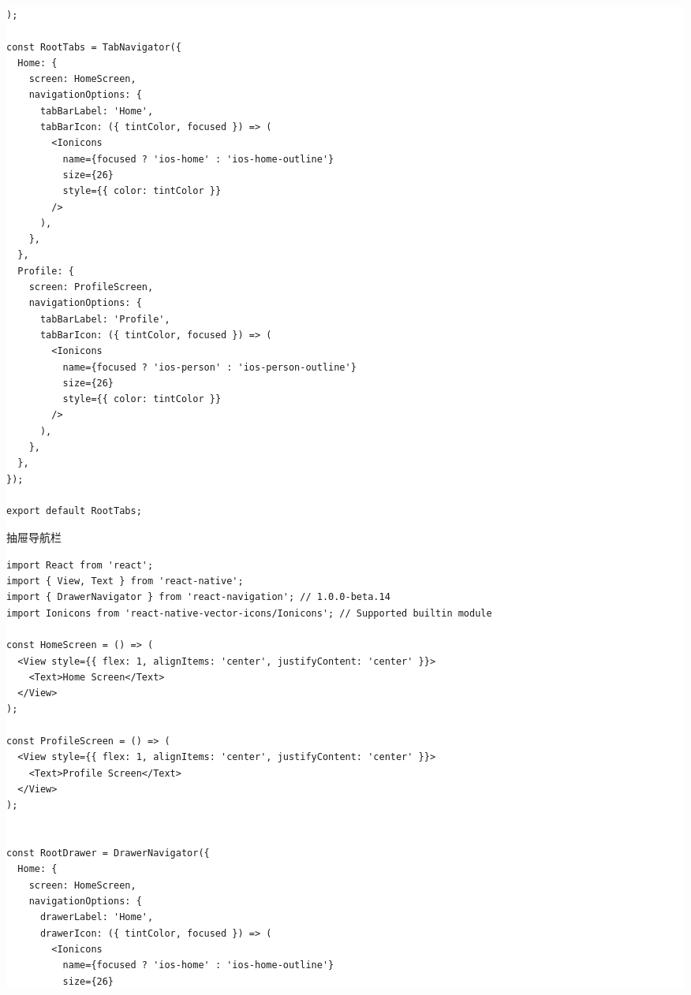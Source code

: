 ```react
);

const RootTabs = TabNavigator({
  Home: {
    screen: HomeScreen,
    navigationOptions: {
      tabBarLabel: 'Home',
      tabBarIcon: ({ tintColor, focused }) => (
        <Ionicons
          name={focused ? 'ios-home' : 'ios-home-outline'}
          size={26}
          style={{ color: tintColor }}
        />
      ),
    },
  },
  Profile: {
    screen: ProfileScreen,
    navigationOptions: {
      tabBarLabel: 'Profile',
      tabBarIcon: ({ tintColor, focused }) => (
        <Ionicons
          name={focused ? 'ios-person' : 'ios-person-outline'}
          size={26}
          style={{ color: tintColor }}
        />
      ),
    },
  },
});

export default RootTabs;
```

抽屉导航栏

```react
import React from 'react';
import { View, Text } from 'react-native';
import { DrawerNavigator } from 'react-navigation'; // 1.0.0-beta.14
import Ionicons from 'react-native-vector-icons/Ionicons'; // Supported builtin module

const HomeScreen = () => (
  <View style={{ flex: 1, alignItems: 'center', justifyContent: 'center' }}>
    <Text>Home Screen</Text>
  </View>
);

const ProfileScreen = () => (
  <View style={{ flex: 1, alignItems: 'center', justifyContent: 'center' }}>
    <Text>Profile Screen</Text>
  </View>
);


const RootDrawer = DrawerNavigator({
  Home: {
    screen: HomeScreen,
    navigationOptions: {
      drawerLabel: 'Home',
      drawerIcon: ({ tintColor, focused }) => (
        <Ionicons
          name={focused ? 'ios-home' : 'ios-home-outline'}
          size={26}
```